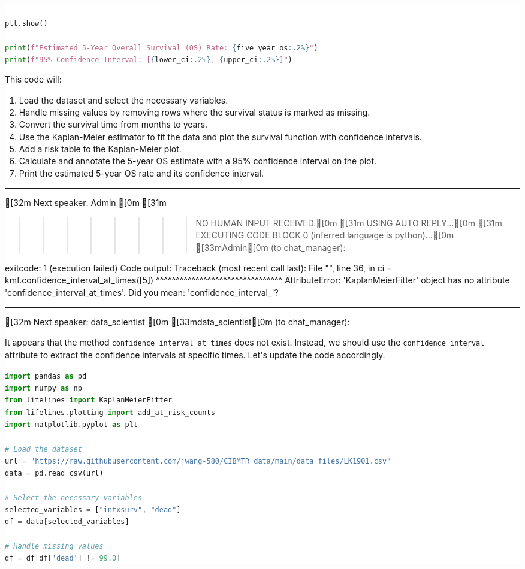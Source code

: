 ```python

plt.show()

print(f"Estimated 5-Year Overall Survival (OS) Rate: {five_year_os:.2%}")
print(f"95% Confidence Interval: [{lower_ci:.2%}, {upper_ci:.2%}]")
```

This code will:
1. Load the dataset and select the necessary variables.
2. Handle missing values by removing rows where the survival status is marked as missing.
3. Convert the survival time from months to years.
4. Use the Kaplan-Meier estimator to fit the data and plot the survival function with confidence intervals.
5. Add a risk table to the Kaplan-Meier plot.
6. Calculate and annotate the 5-year OS estimate with a 95% confidence interval on the plot.
7. Print the estimated 5-year OS rate and its confidence interval.

--------------------------------------------------------------------------------
[32m
Next speaker: Admin
[0m
[31m
>>>>>>>> NO HUMAN INPUT RECEIVED.[0m
[31m
>>>>>>>> USING AUTO REPLY...[0m
[31m
>>>>>>>> EXECUTING CODE BLOCK 0 (inferred language is python)...[0m
[33mAdmin[0m (to chat_manager):

exitcode: 1 (execution failed)
Code output: 
Traceback (most recent call last):
  File "", line 36, in <module>
    ci = kmf.confidence_interval_at_times([5])
         ^^^^^^^^^^^^^^^^^^^^^^^^^^^^^^^^
AttributeError: 'KaplanMeierFitter' object has no attribute 'confidence_interval_at_times'. Did you mean: 'confidence_interval_'?


--------------------------------------------------------------------------------
[32m
Next speaker: data_scientist
[0m
[33mdata_scientist[0m (to chat_manager):

It appears that the method `confidence_interval_at_times` does not exist. Instead, we should use the `confidence_interval_` attribute to extract the confidence intervals at specific times. Let's update the code accordingly.

```python
import pandas as pd
import numpy as np
from lifelines import KaplanMeierFitter
from lifelines.plotting import add_at_risk_counts
import matplotlib.pyplot as plt

# Load the dataset
url = "https://raw.githubusercontent.com/jwang-580/CIBMTR_data/main/data_files/LK1901.csv"
data = pd.read_csv(url)

# Select the necessary variables
selected_variables = ["intxsurv", "dead"]
df = data[selected_variables]

# Handle missing values
df = df[df['dead'] != 99.0]
```